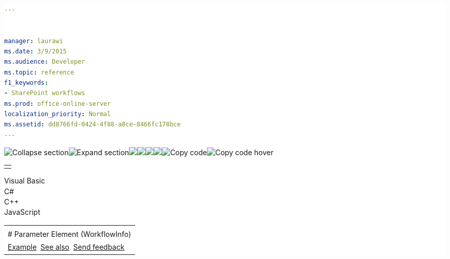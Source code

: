 ```yaml
---


manager: laurawi
ms.date: 3/9/2015
ms.audience: Developer
ms.topic: reference
f1_keywords:
- SharePoint workflows
ms.prod: office-online-server
localization_priority: Normal
ms.assetid: dd8766fd-0424-4f88-a8ce-8466fc178bce
---
```


![Collapse
section](../icons/collapse_all.gif "Collapse section")![Expand
section](../icons/expand_all.gif "Expand section")![](../icons/collapse_all.gif)![](../icons/expand_all.gif)![](../icons/dropdown.gif)![](../icons/dropdownHover.gif)![Copy
code](../icons/copycode.gif "Copy code")![Copy code
hover](../icons/copycodeHighlight.gif "Copy code hover")
<table>
<tbody>
<tr class="odd">
<td align="left"></td>
</tr>
</tbody>
</table>

Visual Basic  
C\#  
C++  
JavaScript  

<table>
<tbody>
<tr class="odd">
<td align="left"><span id="runningHeaderText"></span></td>
</tr>
<tr class="even">
<td align="left"># Parameter Element (WorkflowInfo)</td>
</tr>
<tr class="odd">
<td align="left"><a href="#exampleToggle">Example</a>  <a href="#seeAlsoToggle">See also</a>  <span id="headfeedbackarea" class="feedbackhead"><a href="javascript:SubmitFeedback(&#39;docthis@Microsoft.com&#39;,&#39;&#39;,&#39;&#39;,&#39;&#39;,&#39;1.0.18082.1225&#39;,&#39;%0\dThank%20you%20for%20your%20feedback.%20The%20developer%20writing%20teams%20use%20your%20feedback%20to%20improve%20documentation.%20While%20we%20are%20reviewing%20your%20feedback,%20we%20may%20send%20you%20e-mail%20to%20ask%20for%20clarification%20or%20feedback%20on%20a%20solution.%20We%20do%20not%20use%20your%20e-mail%20address%20for%20any%20other%20purpose%20and%20we%20delete%20it%20after%20we%20finish%20our%20review.%0\AFor%20further%20information%20about%20the%20privacy%20policies%20of%20Microsoft,%20please%20see%20http://privacy.microsoft.com/en-us/default.aspx.%0\A%0\d&#39;,&#39;Customer%20feedback&#39;);">Send feedback</a></span></td>
</tr>
</tbody>
</table>
